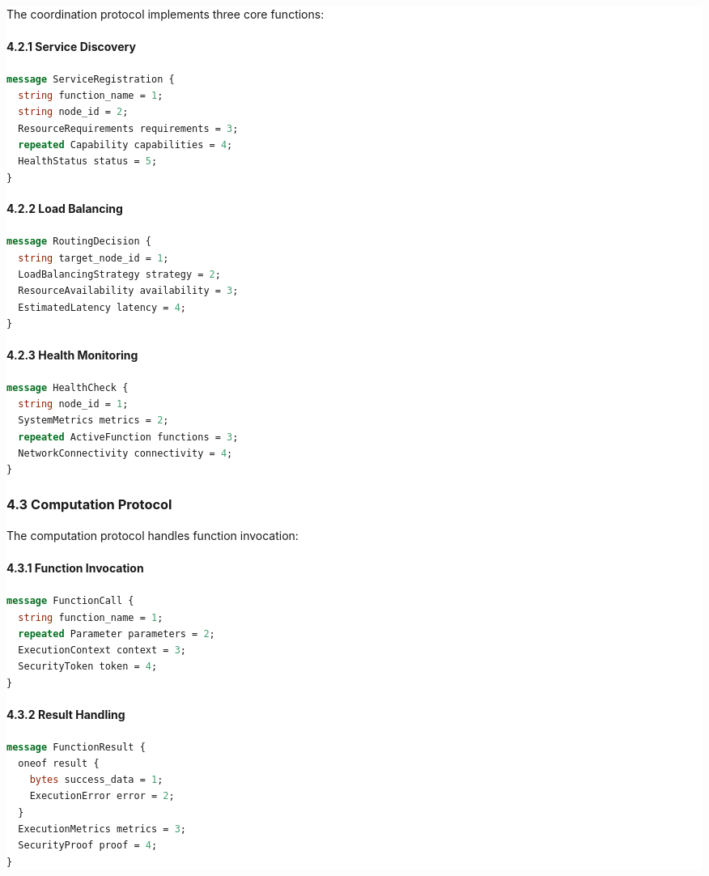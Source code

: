 The coordination protocol implements three core functions:

#### 4.2.1 Service Discovery
```protobuf
message ServiceRegistration {
  string function_name = 1;
  string node_id = 2;
  ResourceRequirements requirements = 3;
  repeated Capability capabilities = 4;
  HealthStatus status = 5;
}
```

#### 4.2.2 Load Balancing
```protobuf
message RoutingDecision {
  string target_node_id = 1;
  LoadBalancingStrategy strategy = 2;
  ResourceAvailability availability = 3;
  EstimatedLatency latency = 4;
}
```

#### 4.2.3 Health Monitoring
```protobuf
message HealthCheck {
  string node_id = 1;
  SystemMetrics metrics = 2;
  repeated ActiveFunction functions = 3;
  NetworkConnectivity connectivity = 4;
}
```

### 4.3 Computation Protocol

The computation protocol handles function invocation:

#### 4.3.1 Function Invocation
```protobuf
message FunctionCall {
  string function_name = 1;
  repeated Parameter parameters = 2;
  ExecutionContext context = 3;
  SecurityToken token = 4;
}
```

#### 4.3.2 Result Handling
```protobuf
message FunctionResult {
  oneof result {
    bytes success_data = 1;
    ExecutionError error = 2;
  }
  ExecutionMetrics metrics = 3;
  SecurityProof proof = 4;
}
```
